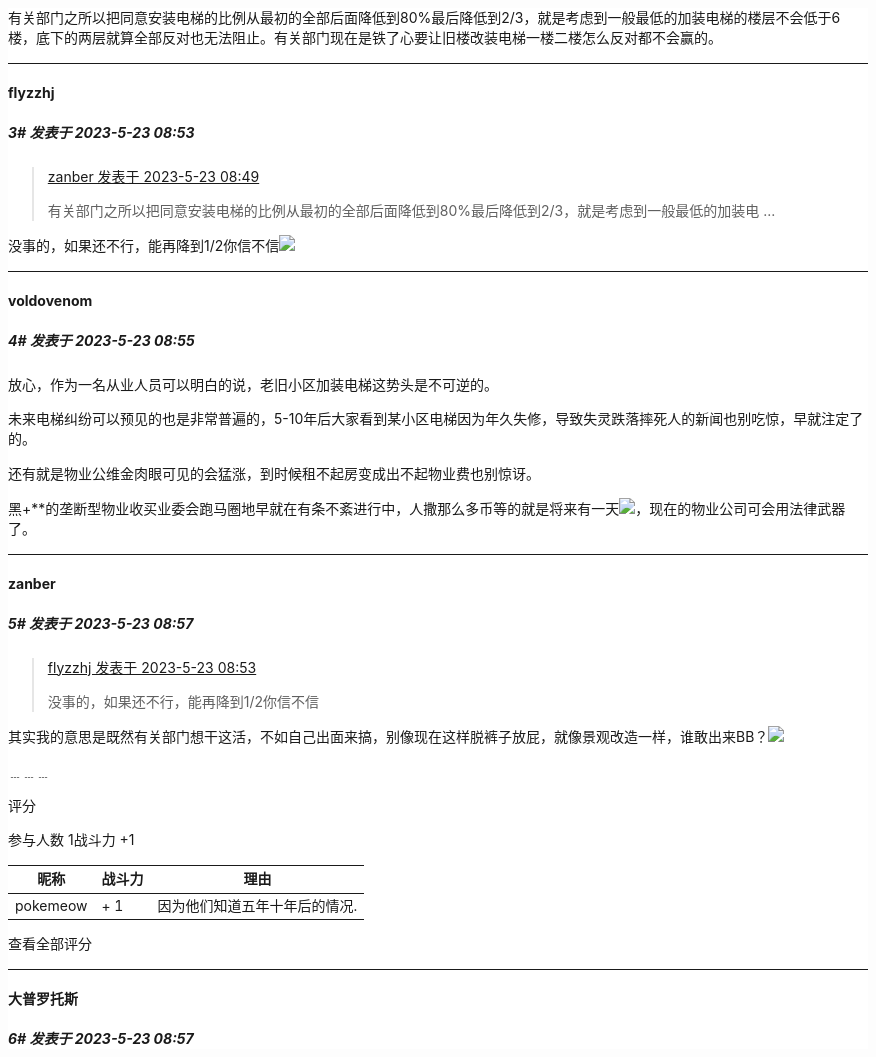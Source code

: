 有关部门之所以把同意安装电梯的比例从最初的全部后面降低到80%最后降低到2/3，就是考虑到一般最低的加装电梯的楼层不会低于6楼，底下的两层就算全部反对也无法阻止。有关部门现在是铁了心要让旧楼改装电梯一楼二楼怎么反对都不会赢的。

*****

####  flyzzhj  
##### 3#       发表于 2023-5-23 08:53

<blockquote><a href="httphttps://bbs.saraba1st.com/2b/forum.php?mod=redirect&amp;goto=findpost&amp;pid=60953869&amp;ptid=2135466" target="_blank">zanber 发表于 2023-5-23 08:49</a>

有关部门之所以把同意安装电梯的比例从最初的全部后面降低到80%最后降低到2/3，就是考虑到一般最低的加装电 ...</blockquote>
没事的，如果还不行，能再降到1/2你信不信<img src="https://static.saraba1st.com/image/smiley/face2017/067.png" referrerpolicy="no-referrer">

*****

####  voldovenom  
##### 4#       发表于 2023-5-23 08:55

放心，作为一名从业人员可以明白的说，老旧小区加装电梯这势头是不可逆的。

未来电梯纠纷可以预见的也是非常普遍的，5-10年后大家看到某小区电梯因为年久失修，导致失灵跌落摔死人的新闻也别吃惊，早就注定了的。

还有就是物业公维金肉眼可见的会猛涨，到时候租不起房变成出不起物业费也别惊讶。

黑+**的垄断型物业收买业委会跑马圈地早就在有条不紊进行中，人撒那么多币等的就是将来有一天<img src="https://static.saraba1st.com/image/smiley/face2017/048.png" referrerpolicy="no-referrer">，现在的物业公司可会用法律武器了。

*****

####  zanber  
##### 5#       发表于 2023-5-23 08:57

<blockquote><a href="httphttps://bbs.saraba1st.com/2b/forum.php?mod=redirect&amp;goto=findpost&amp;pid=60953907&amp;ptid=2135466" target="_blank">flyzzhj 发表于 2023-5-23 08:53</a>

没事的，如果还不行，能再降到1/2你信不信</blockquote>
其实我的意思是既然有关部门想干这活，不如自己出面来搞，别像现在这样脱裤子放屁，就像景观改造一样，谁敢出来BB？<img src="https://static.saraba1st.com/image/smiley/face2017/049.png" referrerpolicy="no-referrer">

﹍﹍﹍

评分

 参与人数 1战斗力 +1

|昵称|战斗力|理由|
|----|---|---|
| pokemeow| + 1|因为他们知道五年十年后的情况.|

查看全部评分

*****

####  大普罗托斯  
##### 6#       发表于 2023-5-23 08:57
